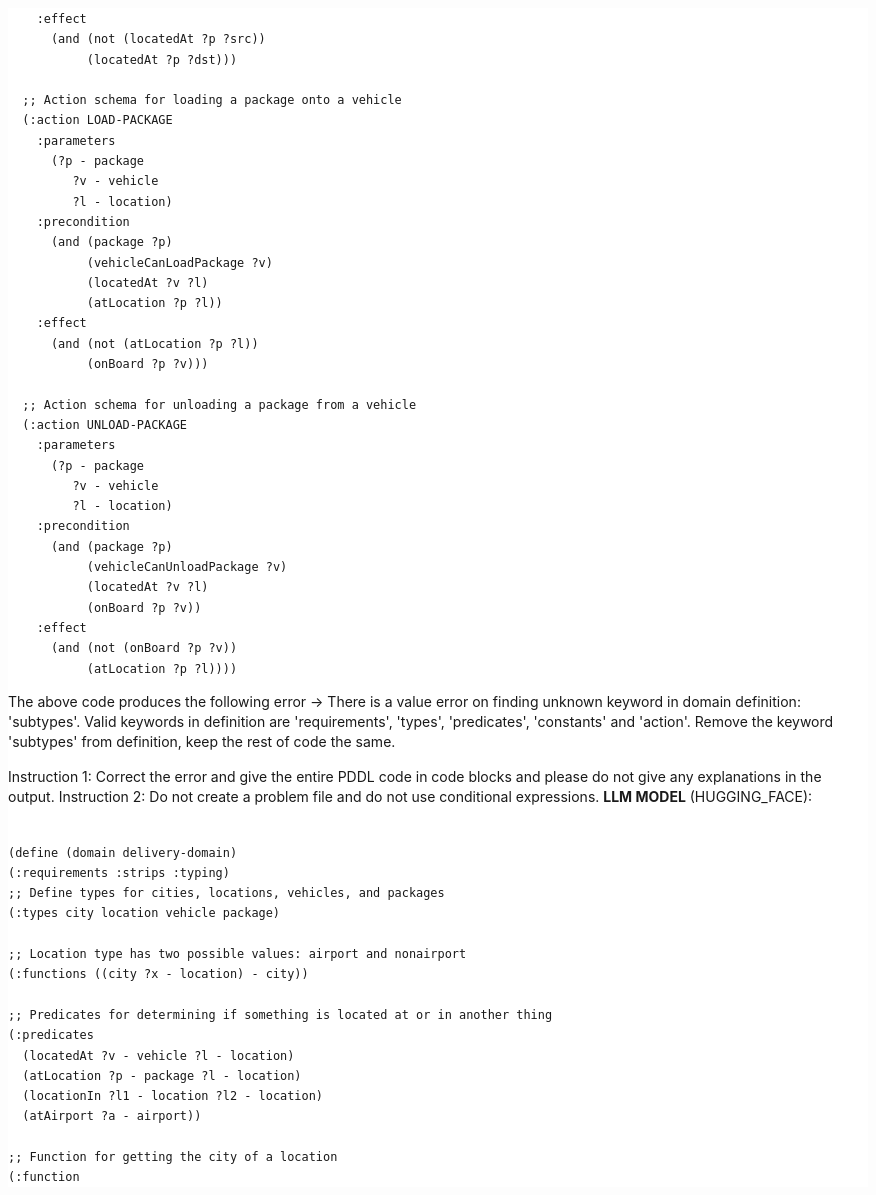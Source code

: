 ```pddl
    :effect
      (and (not (locatedAt ?p ?src))
           (locatedAt ?p ?dst)))
  
  ;; Action schema for loading a package onto a vehicle
  (:action LOAD-PACKAGE
    :parameters
      (?p - package
         ?v - vehicle
         ?l - location)
    :precondition
      (and (package ?p)
           (vehicleCanLoadPackage ?v)
           (locatedAt ?v ?l)
           (atLocation ?p ?l))
    :effect
      (and (not (atLocation ?p ?l))
           (onBoard ?p ?v)))
  
  ;; Action schema for unloading a package from a vehicle
  (:action UNLOAD-PACKAGE
    :parameters
      (?p - package
         ?v - vehicle
         ?l - location)
    :precondition
      (and (package ?p)
           (vehicleCanUnloadPackage ?v)
           (locatedAt ?v ?l)
           (onBoard ?p ?v))
    :effect
      (and (not (onBoard ?p ?v))
           (atLocation ?p ?l))))

```

The above code produces the following error -> There is a value error on finding unknown keyword in domain definition: 'subtypes'. Valid keywords in definition are 'requirements', 'types', 'predicates', 'constants' and 'action'. Remove the keyword 'subtypes' from definition, keep the rest of code the same.

Instruction 1: Correct the error and give the entire PDDL code in code blocks and please do not give any explanations in the output.
Instruction 2: Do not create a problem file and do not use conditional expressions.
**LLM MODEL** (HUGGING_FACE):
```pddl 

(define (domain delivery-domain)
(:requirements :strips :typing)
;; Define types for cities, locations, vehicles, and packages
(:types city location vehicle package)

;; Location type has two possible values: airport and nonairport
(:functions ((city ?x - location) - city))

;; Predicates for determining if something is located at or in another thing
(:predicates
  (locatedAt ?v - vehicle ?l - location)
  (atLocation ?p - package ?l - location)
  (locationIn ?l1 - location ?l2 - location)
  (atAirport ?a - airport))

;; Function for getting the city of a location
(:function
```